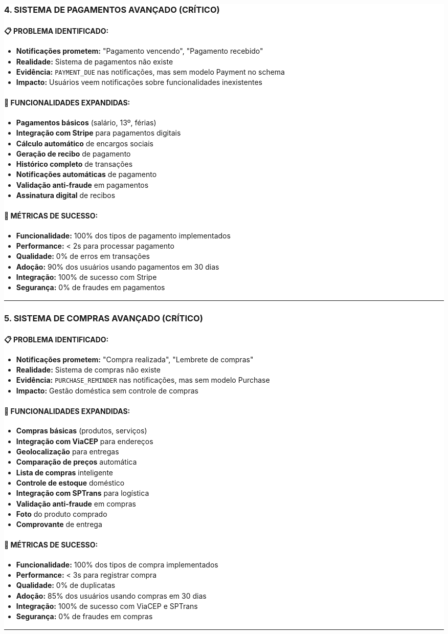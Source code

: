
### **4. SISTEMA DE PAGAMENTOS AVANÇADO (CRÍTICO)**

#### **📋 PROBLEMA IDENTIFICADO:**
- **Notificações prometem:** "Pagamento vencendo", "Pagamento recebido"
- **Realidade:** Sistema de pagamentos não existe
- **Evidência:** `PAYMENT_DUE` nas notificações, mas sem modelo Payment no schema
- **Impacto:** Usuários veem notificações sobre funcionalidades inexistentes

#### **🎯 FUNCIONALIDADES EXPANDIDAS:**
- **Pagamentos básicos** (salário, 13º, férias)
- **Integração com Stripe** para pagamentos digitais
- **Cálculo automático** de encargos sociais
- **Geração de recibo** de pagamento
- **Histórico completo** de transações
- **Notificações automáticas** de pagamento
- **Validação anti-fraude** em pagamentos
- **Assinatura digital** de recibos

#### **🎯 MÉTRICAS DE SUCESSO:**
- **Funcionalidade:** 100% dos tipos de pagamento implementados
- **Performance:** < 2s para processar pagamento
- **Qualidade:** 0% de erros em transações
- **Adoção:** 90% dos usuários usando pagamentos em 30 dias
- **Integração:** 100% de sucesso com Stripe
- **Segurança:** 0% de fraudes em pagamentos

---

### **5. SISTEMA DE COMPRAS AVANÇADO (CRÍTICO)**

#### **📋 PROBLEMA IDENTIFICADO:**
- **Notificações prometem:** "Compra realizada", "Lembrete de compras"
- **Realidade:** Sistema de compras não existe
- **Evidência:** `PURCHASE_REMINDER` nas notificações, mas sem modelo Purchase
- **Impacto:** Gestão doméstica sem controle de compras

#### **🎯 FUNCIONALIDADES EXPANDIDAS:**
- **Compras básicas** (produtos, serviços)
- **Integração com ViaCEP** para endereços
- **Geolocalização** para entregas
- **Comparação de preços** automática
- **Lista de compras** inteligente
- **Controle de estoque** doméstico
- **Integração com SPTrans** para logística
- **Validação anti-fraude** em compras
- **Foto** do produto comprado
- **Comprovante** de entrega

#### **🎯 MÉTRICAS DE SUCESSO:**
- **Funcionalidade:** 100% dos tipos de compra implementados
- **Performance:** < 3s para registrar compra
- **Qualidade:** 0% de duplicatas
- **Adoção:** 85% dos usuários usando compras em 30 dias
- **Integração:** 100% de sucesso com ViaCEP e SPTrans
- **Segurança:** 0% de fraudes em compras

---